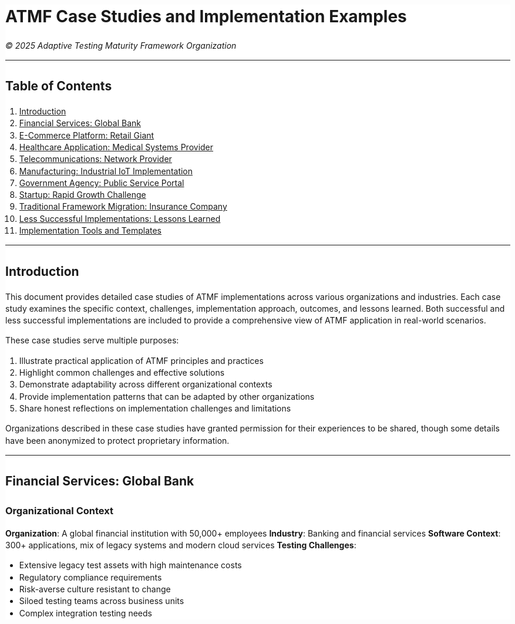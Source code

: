 # ATMF Case Studies and Implementation Examples

*© 2025 Adaptive Testing Maturity Framework Organization*

---

## Table of Contents

1. [Introduction](#introduction)
2. [Financial Services: Global Bank](#financial-services-global-bank)
3. [E-Commerce Platform: Retail Giant](#e-commerce-platform-retail-giant)
4. [Healthcare Application: Medical Systems Provider](#healthcare-application-medical-systems-provider)
5. [Telecommunications: Network Provider](#telecommunications-network-provider)
6. [Manufacturing: Industrial IoT Implementation](#manufacturing-industrial-iot-implementation)
7. [Government Agency: Public Service Portal](#government-agency-public-service-portal)
8. [Startup: Rapid Growth Challenge](#startup-rapid-growth-challenge)
9. [Traditional Framework Migration: Insurance Company](#traditional-framework-migration-insurance-company)
10. [Less Successful Implementations: Lessons Learned](#less-successful-implementations-lessons-learned)
11. [Implementation Tools and Templates](#implementation-tools-and-templates)

---

## Introduction

This document provides detailed case studies of ATMF implementations across various organizations and industries. Each case study examines the specific context, challenges, implementation approach, outcomes, and lessons learned. Both successful and less successful implementations are included to provide a comprehensive view of ATMF application in real-world scenarios.

These case studies serve multiple purposes:

1. Illustrate practical application of ATMF principles and practices
2. Highlight common challenges and effective solutions
3. Demonstrate adaptability across different organizational contexts
4. Provide implementation patterns that can be adapted by other organizations
5. Share honest reflections on implementation challenges and limitations

Organizations described in these case studies have granted permission for their experiences to be shared, though some details have been anonymized to protect proprietary information.

---

## Financial Services: Global Bank

### Organizational Context

**Organization**: A global financial institution with 50,000+ employees
**Industry**: Banking and financial services
**Software Context**: 300+ applications, mix of legacy systems and modern cloud services
**Testing Challenges**:
- Extensive legacy test assets with high maintenance costs
- Regulatory compliance requirements
- Risk-averse culture resistant to change
- Siloed testing teams across business units
- Complex integration testing needs
